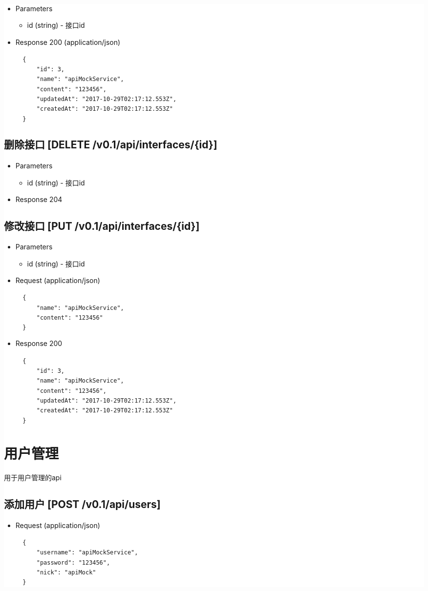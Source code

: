 + Parameters
    + id (string) - 接口id

+ Response 200 (application/json)

        {
            "id": 3,
            "name": "apiMockService",
            "content": "123456",
            "updatedAt": "2017-10-29T02:17:12.553Z",
            "createdAt": "2017-10-29T02:17:12.553Z"
        }

## 删除接口 [DELETE /v0.1/api/interfaces/{id}]

+ Parameters
    + id (string) - 接口id

+ Response 204

## 修改接口 [PUT /v0.1/api/interfaces/{id}]

+ Parameters
    + id (string) - 接口id

+ Request (application/json)

        {
            "name": "apiMockService",
            "content": "123456"
        }

+ Response 200

        {
            "id": 3,
            "name": "apiMockService",
            "content": "123456",
            "updatedAt": "2017-10-29T02:17:12.553Z",
            "createdAt": "2017-10-29T02:17:12.553Z"
        }

# 用户管理

用于用户管理的api

##  添加用户 [POST /v0.1/api/users]

+ Request (application/json)

        {
            "username": "apiMockService",
            "password": "123456",
            "nick": "apiMock"
        }
